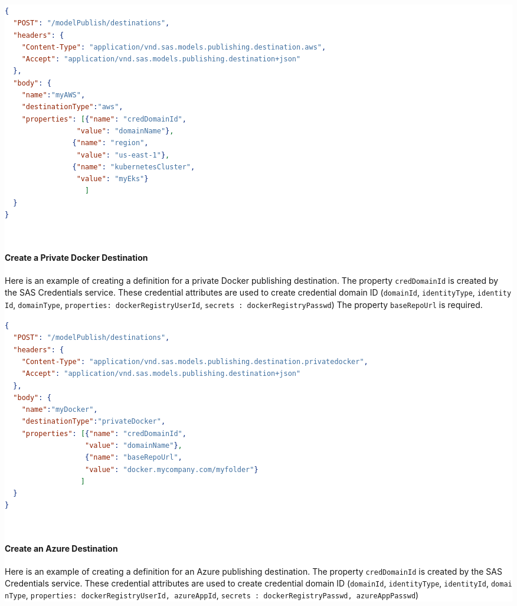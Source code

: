 ```json
{
  "POST": "/modelPublish/destinations",
  "headers": {
    "Content-Type": "application/vnd.sas.models.publishing.destination.aws",
    "Accept": "application/vnd.sas.models.publishing.destination+json"
  },
  "body": {
	"name":"myAWS",
    "destinationType":"aws",
    "properties": [{"name": "credDomainId",                
                 "value": "domainName"},
                {"name": "region",                 
                 "value": "us-east-1"},
                {"name": "kubernetesCluster",                 
                 "value": "myEks"}
                   ]
  }
}
```
<br>

#### <a name='create-docker-destination'>Create a Private Docker Destination</a>
Here is an example of creating a definition for a private Docker publishing destination.
The property `credDomainId` is created by the SAS Credentials service. These credential attributes are used to create credential domain ID (`domainId`, `identityType`, `identityId`, `domainType`, `properties: dockerRegistryUserId`, `secrets : dockerRegistryPasswd`)
The property `baseRepoUrl` is required.

```json
{
  "POST": "/modelPublish/destinations",
  "headers": {
    "Content-Type": "application/vnd.sas.models.publishing.destination.privatedocker",
    "Accept": "application/vnd.sas.models.publishing.destination+json"
  },
  "body": {
	"name":"myDocker",
    "destinationType":"privateDocker",
    "properties": [{"name": "credDomainId",
                   "value": "domainName"},
                   {"name": "baseRepoUrl",                
                   "value": "docker.mycompany.com/myfolder"}
                  ]
  }
}
```
<br>

#### <a name='create-azure-destination'>Create an Azure Destination</a>
Here is an example of creating a definition for an Azure publishing destination.
The property `credDomainId` is created by the SAS Credentials service. These credential attributes are used to create credential domain ID (`domainId`, `identityType`, `identityId`, `domainType`, `properties: dockerRegistryUserId, azureAppId`, `secrets : dockerRegistryPasswd, azureAppPasswd`)
